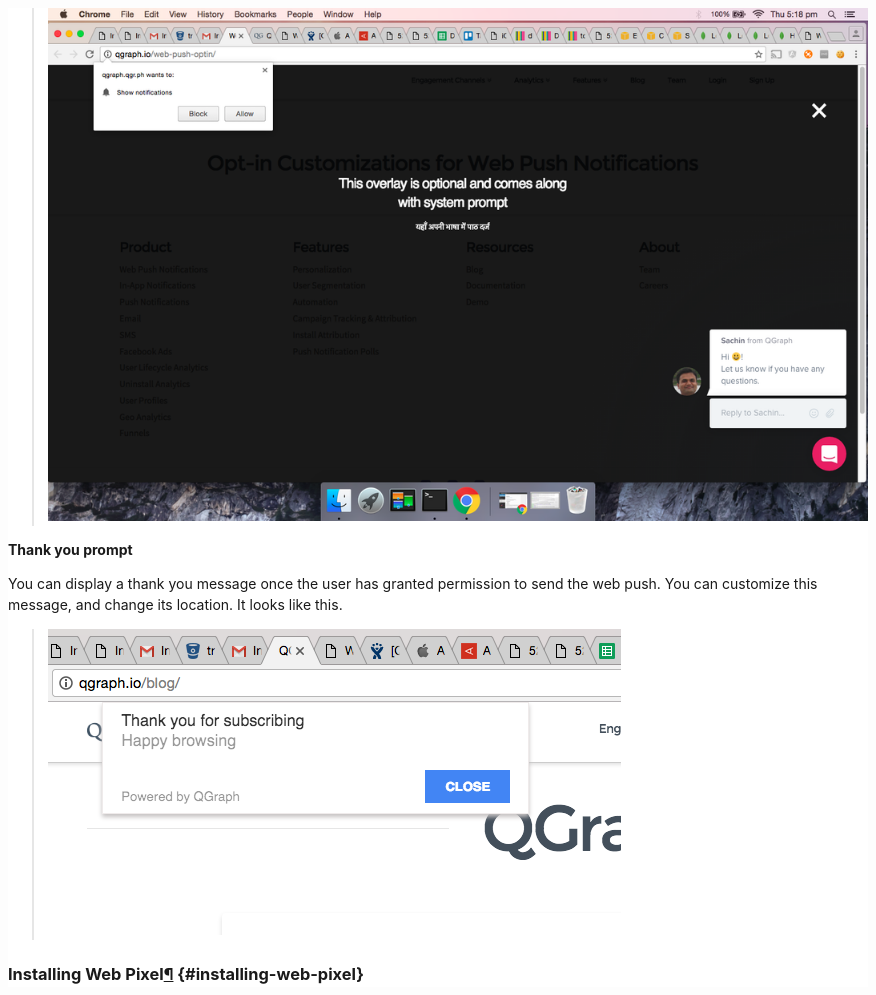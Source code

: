 > ![_images/web-push-overlay.png](_images/web-push-overlay.png)

**Thank you prompt**

You can display a thank you message once the user has granted permission to send the web push. You can customize this message, and change its location. It looks like this.

> ![_images/web-push-thank-you.png](_images/web-push-thank-you.png)

### Installing Web Pixel[¶](#installing-web-pixel) {#installing-web-pixel}
